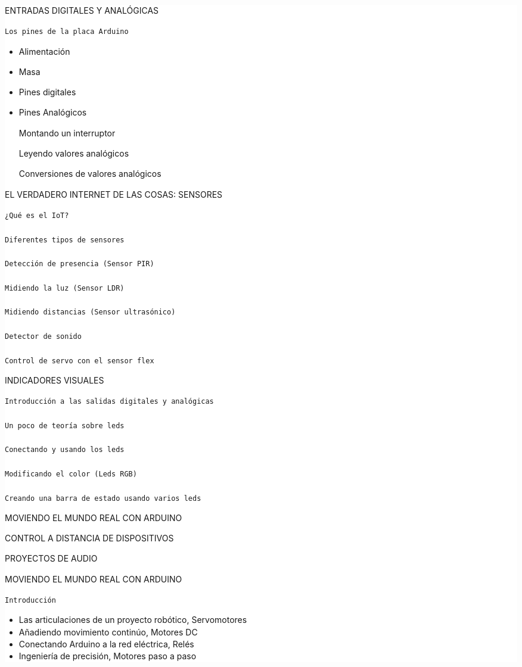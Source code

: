 


ENTRADAS DIGITALES Y ANALÓGICAS

	Los pines de la placa Arduino

-	Alimentación

-	Masa

-	Pines digitales

-	Pines Analógicos

	Montando un interruptor

	Leyendo valores analógicos

	Conversiones de valores analógicos

EL VERDADERO INTERNET DE LAS COSAS: SENSORES

	¿Qué es el IoT?

	Diferentes tipos de sensores

	Detección de presencia (Sensor PIR)

	Midiendo la luz (Sensor LDR)

	Midiendo distancias (Sensor ultrasónico)

	Detector de sonido

	Control de servo con el sensor flex


INDICADORES VISUALES 

	Introducción a las salidas digitales y analógicas

	Un poco de teoría sobre leds

	Conectando y usando los leds

	Modificando el color (Leds RGB)

	Creando una barra de estado usando varios leds

MOVIENDO EL MUNDO REAL CON ARDUINO

CONTROL A DISTANCIA DE DISPOSITIVOS

PROYECTOS DE AUDIO



 
MOVIENDO EL MUNDO REAL CON ARDUINO

	Introducción 

-	Las articulaciones de un proyecto robótico, Servomotores
-	Añadiendo movimiento continúo, Motores DC
-	Conectando Arduino a la red eléctrica, Relés
-	Ingeniería de precisión, Motores paso a paso
